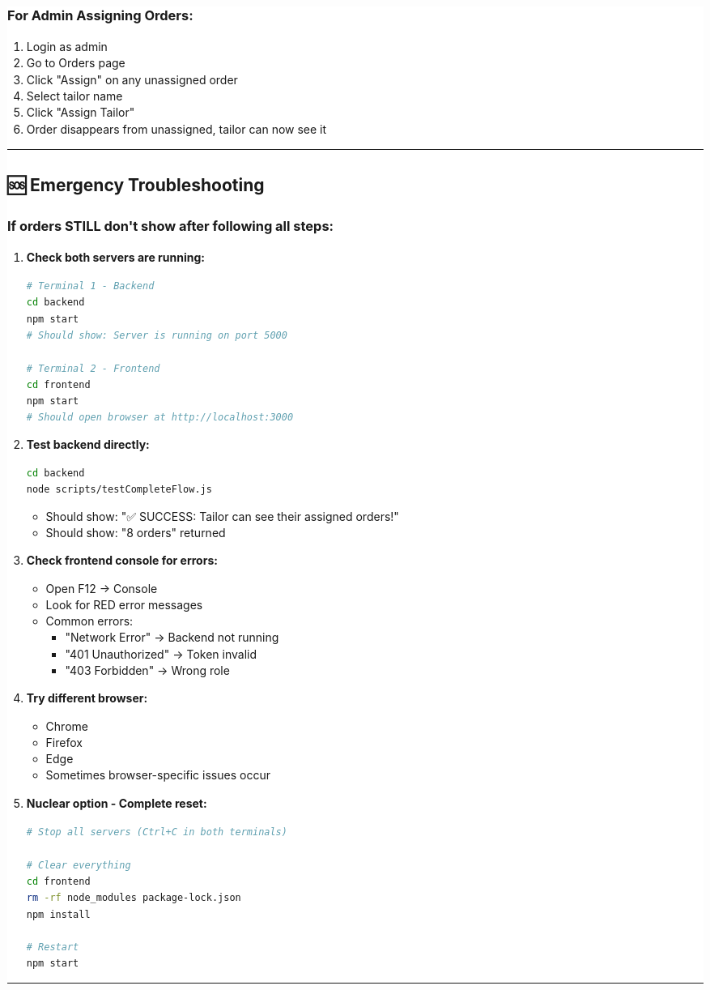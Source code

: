 ### For Admin Assigning Orders:
1. Login as admin
2. Go to Orders page
3. Click "Assign" on any unassigned order
4. Select tailor name
5. Click "Assign Tailor"
6. Order disappears from unassigned, tailor can now see it

---

## 🆘 **Emergency Troubleshooting**

### If orders STILL don't show after following all steps:

1. **Check both servers are running:**
   ```bash
   # Terminal 1 - Backend
   cd backend
   npm start
   # Should show: Server is running on port 5000

   # Terminal 2 - Frontend  
   cd frontend
   npm start
   # Should open browser at http://localhost:3000
   ```

2. **Test backend directly:**
   ```bash
   cd backend
   node scripts/testCompleteFlow.js
   ```
   - Should show: "✅ SUCCESS: Tailor can see their assigned orders!"
   - Should show: "8 orders" returned

3. **Check frontend console for errors:**
   - Open F12 → Console
   - Look for RED error messages
   - Common errors:
     - "Network Error" → Backend not running
     - "401 Unauthorized" → Token invalid
     - "403 Forbidden" → Wrong role

4. **Try different browser:**
   - Chrome
   - Firefox
   - Edge
   - Sometimes browser-specific issues occur

5. **Nuclear option - Complete reset:**
   ```bash
   # Stop all servers (Ctrl+C in both terminals)
   
   # Clear everything
   cd frontend
   rm -rf node_modules package-lock.json
   npm install
   
   # Restart
   npm start
   ```

---